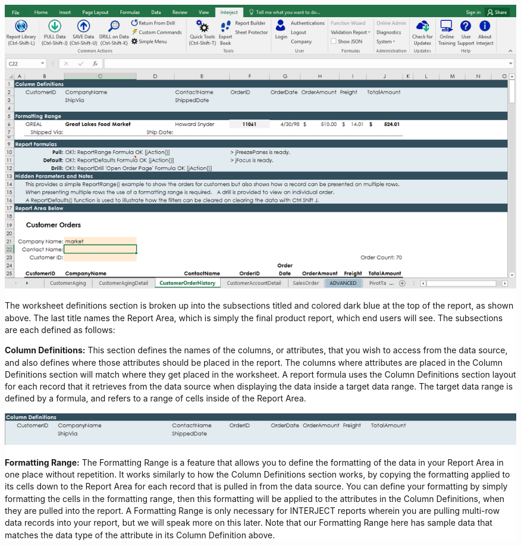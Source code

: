 ![](/images/L-Dev-Report_from_Scratch/02.png)

The worksheet definitions section is broken up into the subsections titled and colored dark blue at the top of the report, as shown above. The last title names the Report Area, which is simply the final product report, which end users will see. The subsections are each defined as follows:



**Column Definitions:** This section defines the names of the columns, or attributes, that you wish to access from the data source, and also defines where those attributes should be placed in the report. The columns where attributes are placed in the Column Definitions section will match where they get placed in the worksheet. A report formula uses the Column Definitions section layout for each record that it retrieves from the data source when displaying the data inside a target data range. The target data range is defined by a formula, and refers to a range of cells inside of the Report Area.

![](/images/L-Dev-Report_from_Scratch/03.png)

**Formatting Range:** The Formatting Range is a feature that allows you to define the formatting of the data in your Report Area in one place without repetition. It works similarly to how the Column Definitions section works, by copying the formatting applied to its cells down to the Report Area for each record that is pulled in from the data source. You can define your formatting by simply formatting the cells in the formatting range, then this formatting will be applied to the attributes in the Column Definitions, when they are pulled into the report. A Formatting Range is only necessary for INTERJECT reports wherein you are pulling multi-row data records into your report, but we will speak more on this later. Note that our Formatting Range here has sample data that matches the data type of the attribute in its Column Definition above.
